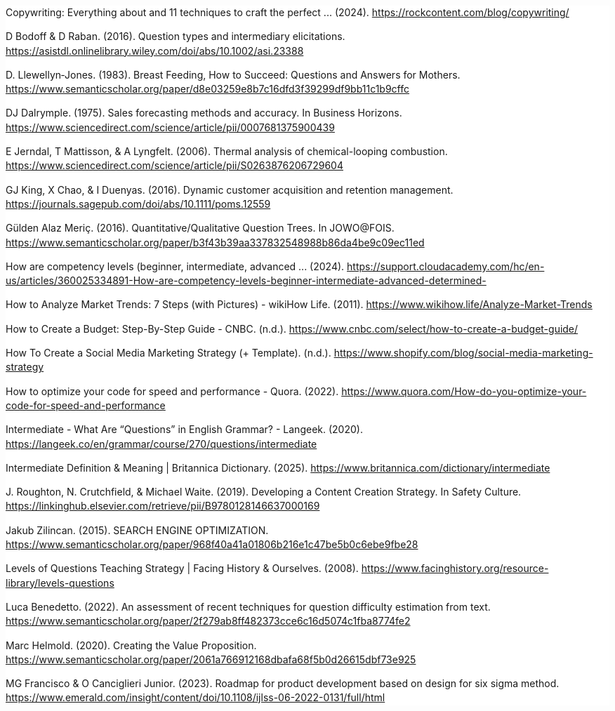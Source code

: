 Copywriting: Everything about and 11 techniques to craft the perfect ... (2024). https://rockcontent.com/blog/copywriting/

D Bodoff & D Raban. (2016). Question types and intermediary elicitations. https://asistdl.onlinelibrary.wiley.com/doi/abs/10.1002/asi.23388

D. Llewellyn‐Jones. (1983). Breast Feeding, How to Succeed: Questions and Answers for Mothers. https://www.semanticscholar.org/paper/d8e03259e8b7c16dfd3f39299df9bb11c1b9cffc

DJ Dalrymple. (1975). Sales forecasting methods and accuracy. In Business Horizons. https://www.sciencedirect.com/science/article/pii/0007681375900439

E Jerndal, T Mattisson, & A Lyngfelt. (2006). Thermal analysis of chemical-looping combustion. https://www.sciencedirect.com/science/article/pii/S0263876206729604

GJ King, X Chao, & I Duenyas. (2016). Dynamic customer acquisition and retention management. https://journals.sagepub.com/doi/abs/10.1111/poms.12559

Gülden Alaz Meriç. (2016). Quantitative/Qualitative Question Trees. In JOWO@FOIS. https://www.semanticscholar.org/paper/b3f43b39aa337832548988b86da4be9c09ec11ed

How are competency levels (beginner, intermediate, advanced ... (2024). https://support.cloudacademy.com/hc/en-us/articles/360025334891-How-are-competency-levels-beginner-intermediate-advanced-determined-

How to Analyze Market Trends: 7 Steps (with Pictures) - wikiHow Life. (2011). https://www.wikihow.life/Analyze-Market-Trends

How to Create a Budget: Step-By-Step Guide - CNBC. (n.d.). https://www.cnbc.com/select/how-to-create-a-budget-guide/

How To Create a Social Media Marketing Strategy (+ Template). (n.d.). https://www.shopify.com/blog/social-media-marketing-strategy

How to optimize your code for speed and performance - Quora. (2022). https://www.quora.com/How-do-you-optimize-your-code-for-speed-and-performance

Intermediate - What Are “Questions” in English Grammar? - Langeek. (2020). https://langeek.co/en/grammar/course/270/questions/intermediate

Intermediate Definition & Meaning | Britannica Dictionary. (2025). https://www.britannica.com/dictionary/intermediate

J. Roughton, N. Crutchfield, & Michael Waite. (2019). Developing a Content Creation Strategy. In Safety Culture. https://linkinghub.elsevier.com/retrieve/pii/B9780128146637000169

Jakub Zilincan. (2015). SEARCH ENGINE OPTIMIZATION. https://www.semanticscholar.org/paper/968f40a41a01806b216e1c47be5b0c6ebe9fbe28

Levels of Questions Teaching Strategy | Facing History & Ourselves. (2008). https://www.facinghistory.org/resource-library/levels-questions

Luca Benedetto. (2022). An assessment of recent techniques for question difficulty estimation from text. https://www.semanticscholar.org/paper/2f279ab8ff482373cce6c16d5074c1fba8774fe2

Marc Helmold. (2020). Creating the Value Proposition. https://www.semanticscholar.org/paper/2061a766912168dbafa68f5b0d26615dbf73e925

MG Francisco & O Canciglieri Junior. (2023). Roadmap for product development based on design for six sigma method. https://www.emerald.com/insight/content/doi/10.1108/ijlss-06-2022-0131/full/html
